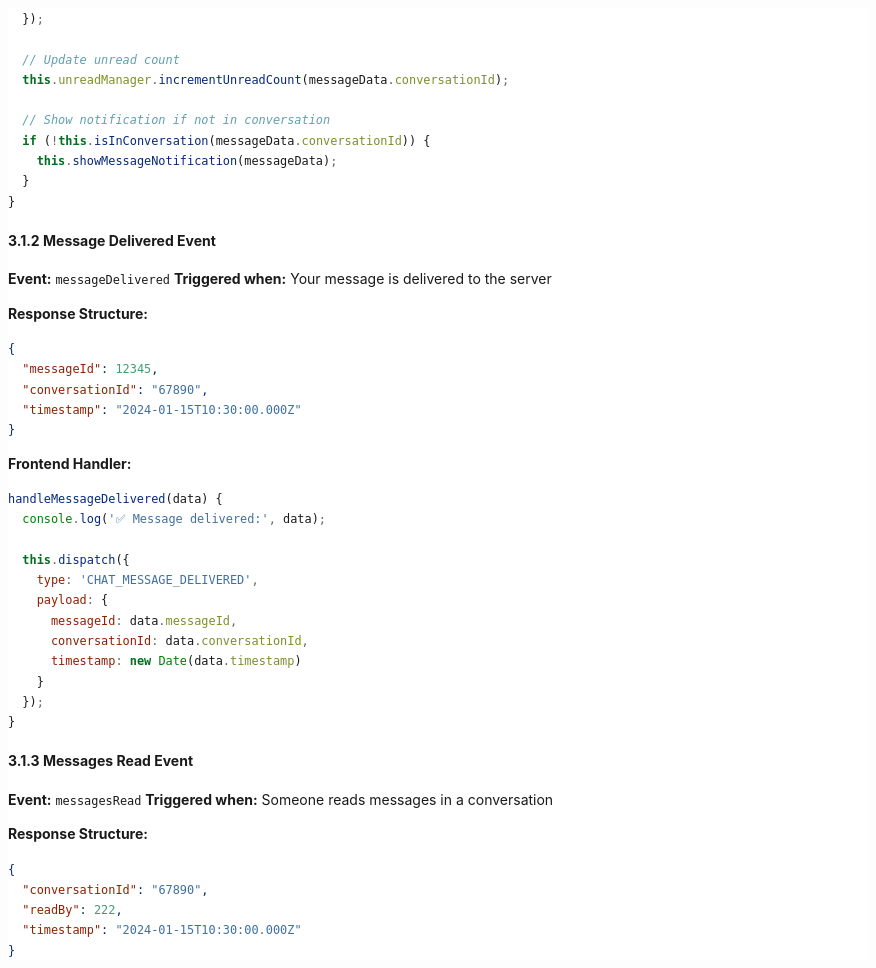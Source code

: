 ```javascript
  });

  // Update unread count
  this.unreadManager.incrementUnreadCount(messageData.conversationId);
  
  // Show notification if not in conversation
  if (!this.isInConversation(messageData.conversationId)) {
    this.showMessageNotification(messageData);
  }
}
```

#### 3.1.2 Message Delivered Event
**Event:** `messageDelivered`
**Triggered when:** Your message is delivered to the server

**Response Structure:**
```json
{
  "messageId": 12345,
  "conversationId": "67890",
  "timestamp": "2024-01-15T10:30:00.000Z"
}
```

**Frontend Handler:**
```javascript
handleMessageDelivered(data) {
  console.log('✅ Message delivered:', data);
  
  this.dispatch({
    type: 'CHAT_MESSAGE_DELIVERED',
    payload: {
      messageId: data.messageId,
      conversationId: data.conversationId,
      timestamp: new Date(data.timestamp)
    }
  });
}
```

#### 3.1.3 Messages Read Event
**Event:** `messagesRead`
**Triggered when:** Someone reads messages in a conversation

**Response Structure:**
```json
{
  "conversationId": "67890",
  "readBy": 222,
  "timestamp": "2024-01-15T10:30:00.000Z"
}
```
